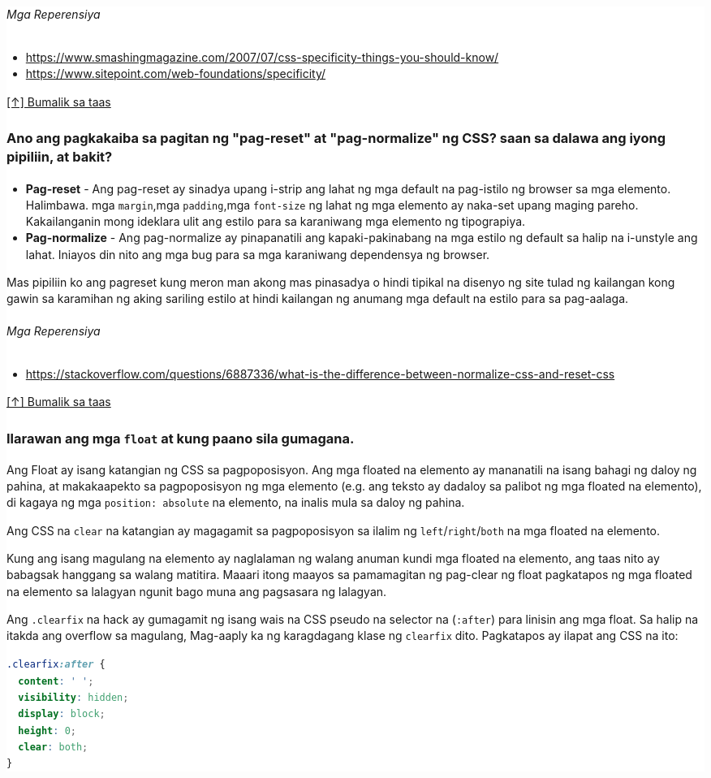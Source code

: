 ###### Mga Reperensiya

* https://www.smashingmagazine.com/2007/07/css-specificity-things-you-should-know/
* https://www.sitepoint.com/web-foundations/specificity/

[[↑] Bumalik sa taas](#mga-katanungan-sa-css)

### Ano ang pagkakaiba sa pagitan ng "pag-reset" at "pag-normalize" ng CSS? saan sa dalawa ang iyong pipiliin, at bakit?

* **Pag-reset** - Ang pag-reset ay sinadya upang i-strip ang lahat ng mga default na pag-istilo ng browser sa mga elemento. Halimbawa. mga `margin`,mga `padding`,mga `font-size` ng lahat ng mga elemento ay naka-set upang maging pareho. Kakailanganin mong ideklara ulit ang estilo para sa karaniwang mga elemento ng tipograpiya.
* **Pag-normalize** - Ang pag-normalize ay pinapanatili ang kapaki-pakinabang na mga estilo ng default sa halip na i-unstyle ang lahat. Iniayos din nito ang mga bug para sa mga karaniwang dependensya ng browser.

Mas pipiliin ko ang pagreset kung meron man akong mas pinasadya o hindi tipikal na disenyo ng site tulad ng kailangan kong gawin sa karamihan ng aking sariling estilo at hindi kailangan ng anumang mga default na estilo para sa pag-aalaga.

###### Mga Reperensiya

* https://stackoverflow.com/questions/6887336/what-is-the-difference-between-normalize-css-and-reset-css

[[↑] Bumalik sa taas](#mga-katanungan-sa-css)

### Ilarawan ang mga `float` at kung paano sila gumagana.

Ang Float ay isang katangian ng CSS sa pagpoposisyon. Ang mga floated  na elemento ay mananatili na isang bahagi ng daloy ng pahina, at makakaapekto sa pagpoposisyon ng mga elemento (e.g. ang teksto ay dadaloy sa palibot ng mga floated na elemento), di kagaya ng mga `position: absolute` na elemento, na inalis mula sa daloy ng pahina.

Ang CSS na `clear` na katangian ay magagamit sa pagpoposisyon sa ilalim ng `left`/`right`/`both` na mga floated na elemento.

Kung ang isang magulang na elemento ay naglalaman ng walang anuman kundi mga floated na elemento, ang taas nito ay babagsak hanggang sa walang matitira. Maaari itong maayos sa pamamagitan ng pag-clear ng float pagkatapos ng mga floated na elemento sa lalagyan ngunit bago muna ang pagsasara ng lalagyan.

Ang `.clearfix` na hack ay gumagamit ng isang wais na CSS pseudo na selector na (`:after`) para linisin ang mga float. Sa halip na itakda ang overflow sa magulang, Mag-aaply ka ng karagdagang klase ng `clearfix` dito. Pagkatapos ay ilapat ang CSS na ito:

```css
.clearfix:after {
  content: ' ';
  visibility: hidden;
  display: block;
  height: 0;
  clear: both;
}
```
